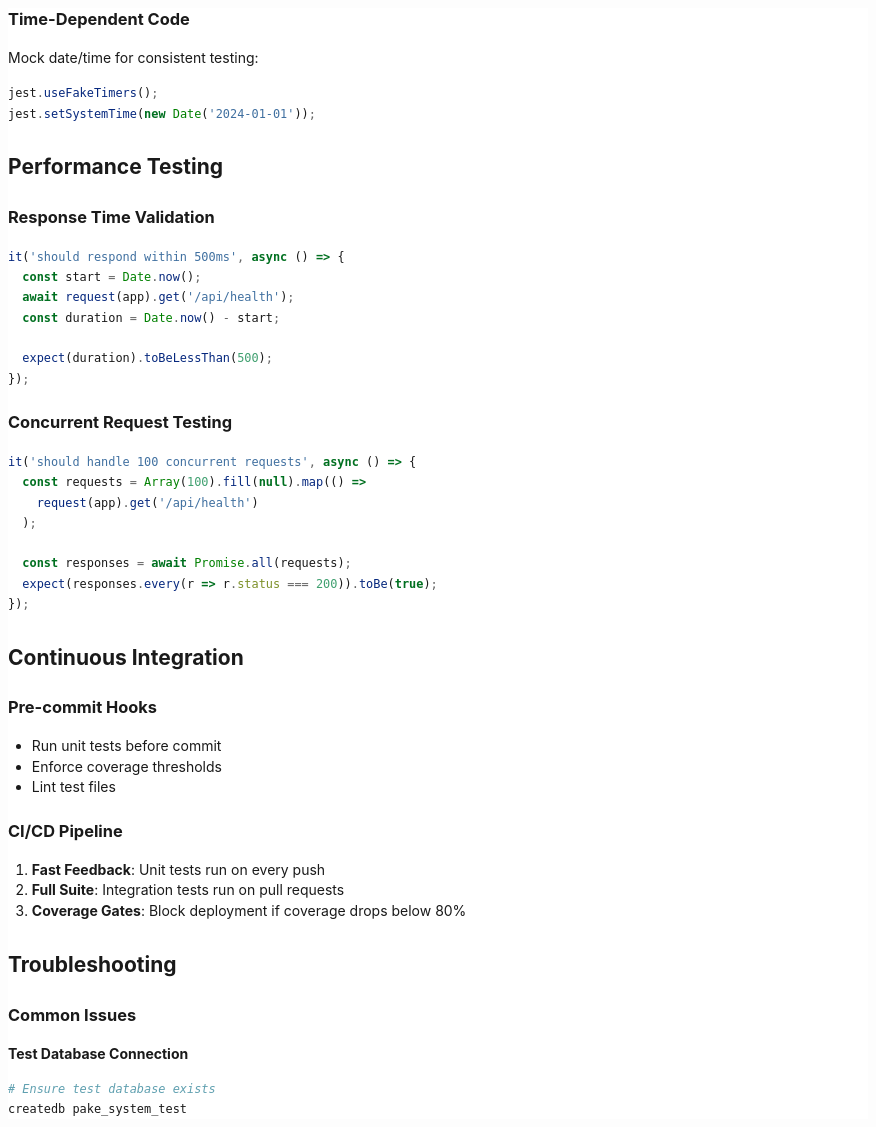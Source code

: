 ### Time-Dependent Code
Mock date/time for consistent testing:
```typescript
jest.useFakeTimers();
jest.setSystemTime(new Date('2024-01-01'));
```

## Performance Testing

### Response Time Validation
```typescript
it('should respond within 500ms', async () => {
  const start = Date.now();
  await request(app).get('/api/health');
  const duration = Date.now() - start;
  
  expect(duration).toBeLessThan(500);
});
```

### Concurrent Request Testing
```typescript
it('should handle 100 concurrent requests', async () => {
  const requests = Array(100).fill(null).map(() => 
    request(app).get('/api/health')
  );
  
  const responses = await Promise.all(requests);
  expect(responses.every(r => r.status === 200)).toBe(true);
});
```

## Continuous Integration

### Pre-commit Hooks
- Run unit tests before commit
- Enforce coverage thresholds
- Lint test files

### CI/CD Pipeline
1. **Fast Feedback**: Unit tests run on every push
2. **Full Suite**: Integration tests run on pull requests
3. **Coverage Gates**: Block deployment if coverage drops below 80%

## Troubleshooting

### Common Issues

**Test Database Connection**
```bash
# Ensure test database exists
createdb pake_system_test
```
